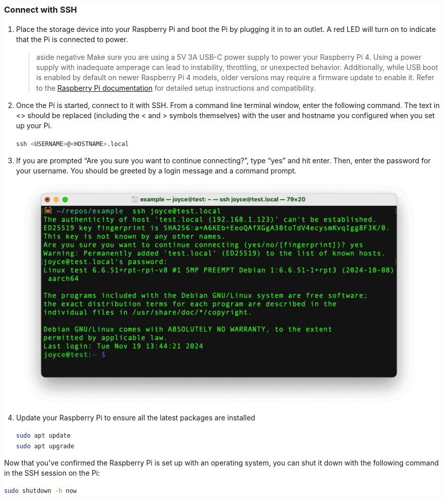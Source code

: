 ### Connect with SSH

1. Place the storage device into your Raspberry Pi and boot the Pi by plugging it in to an outlet. A red LED will turn on to indicate that the Pi is connected to power.
   > aside negative
   > Make sure you are using a 5V 3A USB-C power supply to power your Raspberry Pi 4. Using a power supply with inadequate amperage can lead to instability, throttling, or unexpected behavior. Additionally, while USB boot is enabled by default on newer Raspberry Pi 4 models, older versions may require a firmware update to enable it. Refer to the [Raspberry Pi documentation](https://www.raspberrypi.com/documentation/computers/raspberry-pi.html) for detailed setup instructions and compatibility.
1. Once the Pi is started, connect to it with SSH. From a command line terminal window, enter the following command. The text in <> should be replaced (including the < and > symbols themselves) with the user and hostname you configured when you set up your Pi.
   ```bash
   ssh <USERNAME>@<HOSTNAME>.local
   ```
1. If you are prompted “Are you sure you want to continue connecting?”, type “yes” and hit enter. Then, enter the password for your username. You should be greeted by a login message and a command prompt.
   ![raspberry pi SSH login](assets/sshLogin.webp)
1. Update your Raspberry Pi to ensure all the latest packages are installed
   ```bash
   sudo apt update
   sudo apt upgrade
   ```

Now that you've confirmed the Raspberry Pi is set up with an operating system, you can shut it down with the following command in the SSH session on the Pi:
```bash
sudo shutdown -h now
```
